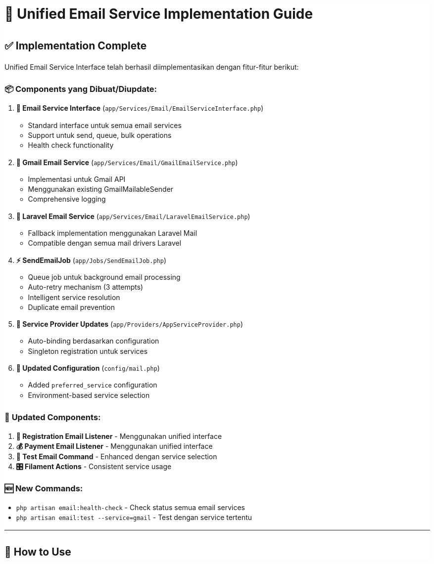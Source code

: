 # 🚀 Unified Email Service Implementation Guide

## ✅ **Implementation Complete**

Unified Email Service Interface telah berhasil diimplementasikan dengan fitur-fitur berikut:

### 📦 **Components yang Dibuat/Diupdate:**

1. **📧 Email Service Interface** (`app/Services/Email/EmailServiceInterface.php`)
   - Standard interface untuk semua email services
   - Support untuk send, queue, bulk operations
   - Health check functionality

2. **🎯 Gmail Email Service** (`app/Services/Email/GmailEmailService.php`)
   - Implementasi untuk Gmail API
   - Menggunakan existing GmailMailableSender
   - Comprehensive logging

3. **📮 Laravel Email Service** (`app/Services/Email/LaravelEmailService.php`)
   - Fallback implementation menggunakan Laravel Mail
   - Compatible dengan semua mail drivers Laravel

4. **⚡ SendEmailJob** (`app/Jobs/SendEmailJob.php`)
   - Queue job untuk background email processing
   - Auto-retry mechanism (3 attempts)
   - Intelligent service resolution
   - Duplicate email prevention

5. **🔧 Service Provider Updates** (`app/Providers/AppServiceProvider.php`)
   - Auto-binding berdasarkan configuration
   - Singleton registration untuk services

6. **📝 Updated Configuration** (`config/mail.php`)
   - Added `preferred_service` configuration
   - Environment-based service selection

### 🔄 **Updated Components:**

1. **📧 Registration Email Listener** - Menggunakan unified interface
2. **💰 Payment Email Listener** - Menggunakan unified interface  
3. **🧪 Test Email Command** - Enhanced dengan service selection
4. **🎛️ Filament Actions** - Consistent service usage

### 🆕 **New Commands:**

- `php artisan email:health-check` - Check status semua email services
- `php artisan email:test --service=gmail` - Test dengan service tertentu

---

## 🎯 **How to Use**
